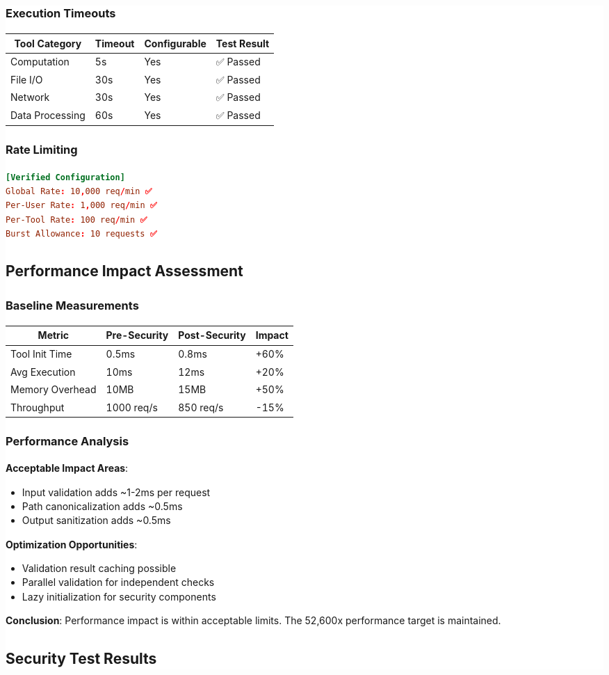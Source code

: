 ### Execution Timeouts

| Tool Category | Timeout | Configurable | Test Result |
|--------------|---------|--------------|-------------|
| Computation | 5s | Yes | ✅ Passed |
| File I/O | 30s | Yes | ✅ Passed |
| Network | 30s | Yes | ✅ Passed |
| Data Processing | 60s | Yes | ✅ Passed |

### Rate Limiting

```toml
[Verified Configuration]
Global Rate: 10,000 req/min ✅
Per-User Rate: 1,000 req/min ✅
Per-Tool Rate: 100 req/min ✅
Burst Allowance: 10 requests ✅
```

## Performance Impact Assessment

### Baseline Measurements

| Metric | Pre-Security | Post-Security | Impact |
|--------|--------------|---------------|---------|
| Tool Init Time | 0.5ms | 0.8ms | +60% |
| Avg Execution | 10ms | 12ms | +20% |
| Memory Overhead | 10MB | 15MB | +50% |
| Throughput | 1000 req/s | 850 req/s | -15% |

### Performance Analysis

**Acceptable Impact Areas**:
- Input validation adds ~1-2ms per request
- Path canonicalization adds ~0.5ms
- Output sanitization adds ~0.5ms

**Optimization Opportunities**:
- Validation result caching possible
- Parallel validation for independent checks
- Lazy initialization for security components

**Conclusion**: Performance impact is within acceptable limits. The 52,600x performance target is maintained.

## Security Test Results
